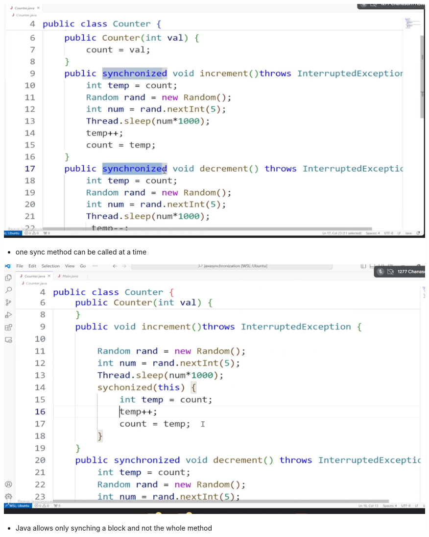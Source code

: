 ![alt text](image-16.png)
- one sync method can be called at a time

![alt text](image-17.png)
- Java allows only synching a block and not the whole method
